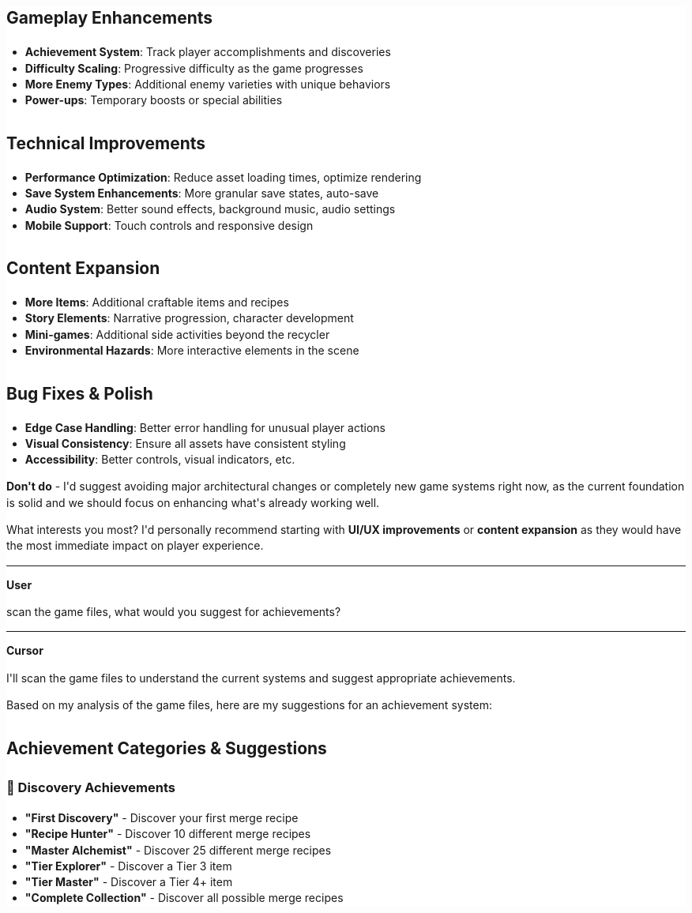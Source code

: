 ## **Gameplay Enhancements**
- **Achievement System**: Track player accomplishments and discoveries
- **Difficulty Scaling**: Progressive difficulty as the game progresses
- **More Enemy Types**: Additional enemy varieties with unique behaviors
- **Power-ups**: Temporary boosts or special abilities

## **Technical Improvements**
- **Performance Optimization**: Reduce asset loading times, optimize rendering
- **Save System Enhancements**: More granular save states, auto-save
- **Audio System**: Better sound effects, background music, audio settings
- **Mobile Support**: Touch controls and responsive design

## **Content Expansion**
- **More Items**: Additional craftable items and recipes
- **Story Elements**: Narrative progression, character development
- **Mini-games**: Additional side activities beyond the recycler
- **Environmental Hazards**: More interactive elements in the scene

## **Bug Fixes & Polish**
- **Edge Case Handling**: Better error handling for unusual player actions
- **Visual Consistency**: Ensure all assets have consistent styling
- **Accessibility**: Better controls, visual indicators, etc.

**Don't do** - I'd suggest avoiding major architectural changes or completely new game systems right now, as the current foundation is solid and we should focus on enhancing what's already working well.

What interests you most? I'd personally recommend starting with **UI/UX improvements** or **content expansion** as they would have the most immediate impact on player experience.

---

**User**

scan the game files, what would you suggest for achievements?

---

**Cursor**

I'll scan the game files to understand the current systems and suggest appropriate achievements.


Based on my analysis of the game files, here are my suggestions for an achievement system:

## **Achievement Categories & Suggestions**

### **🔬 Discovery Achievements**
- **"First Discovery"** - Discover your first merge recipe
- **"Recipe Hunter"** - Discover 10 different merge recipes
- **"Master Alchemist"** - Discover 25 different merge recipes
- **"Tier Explorer"** - Discover a Tier 3 item
- **"Tier Master"** - Discover a Tier 4+ item
- **"Complete Collection"** - Discover all possible merge recipes
